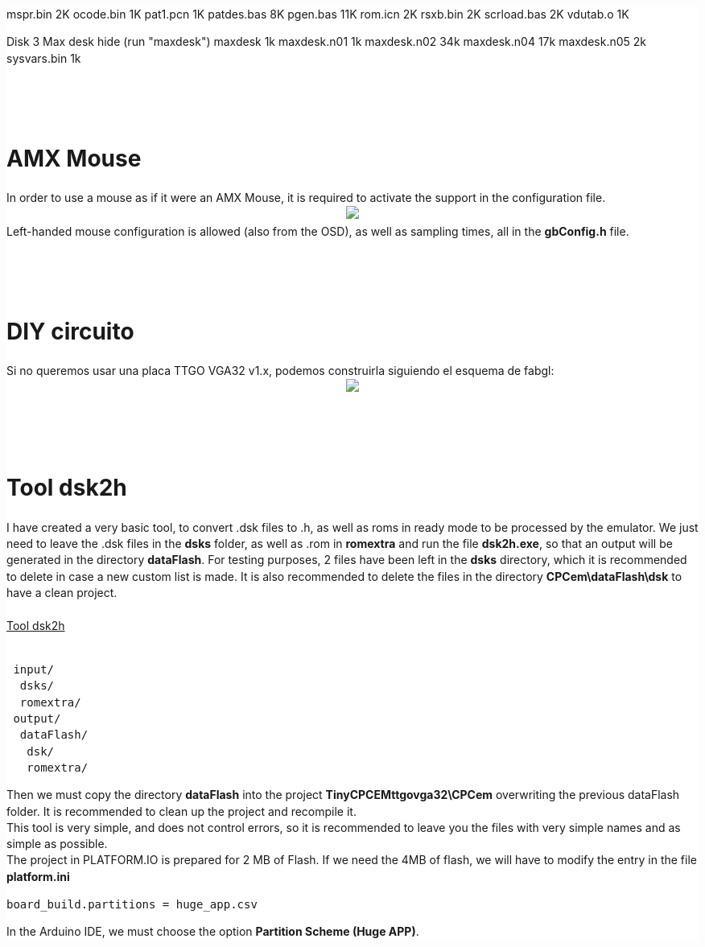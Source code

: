    mspr.bin 2K 
   ocode.bin 1K
   pat1.pcn 1K
   patdes.bas 8K
   pgen.bas 11K
   rom.icn 2K
   rsxb.bin 2K
   scrload.bas 2K
   vdutab.o 1K


 Disk 3
  Max desk hide (run "maxdesk")
   maxdesk 1k
   maxdesk.n01 1k
   maxdesk.n02 34k
   maxdesk.n04 17k
   maxdesk.n05 2k
   sysvars.bin 1k
</pre>
<br><br>

<br>
<h1>AMX Mouse</h1>
In order to use a mouse as if it were an AMX Mouse, it is required to activate the support in the configuration file.
<center><img src='https://raw.githubusercontent.com/rpsubc8/ESP32TinyCPC/main/preview/previewAmxMouse.gif'></center>
Left-handed mouse configuration is allowed (also from the OSD), as well as sampling times, all in the <b>gbConfig.h</b> file.

<br><br>
<h1>DIY circuito</h1>
Si no queremos usar una placa TTGO VGA32 v1.x, podemos construirla siguiendo el esquema de fabgl:
<center><img src='https://raw.githubusercontent.com/rpsubc8/ESP32TinyCPC/main/preview/fabglcircuit.gif'></center>



<br><br>
<h1>Tool dsk2h</h1>
I have created a very basic tool, to convert .dsk files to .h, as well as roms in ready mode to be processed by the emulator. We just need to leave the .dsk files in the <b>dsks</b> folder, as well as .rom in <b>romextra</b> and run the file <b>dsk2h.exe</b>, so that an output will be generated in the directory <b>dataFlash</b>. For testing purposes, 2 files have been left in the <b>dsks</b> directory, which it is recommended to delete in case a new custom list is made. It is also recommended to delete the files in the directory <b>CPCem\dataFlash\dsk</b> to have a clean project.<br><br>
<a href='https://github.com/rpsubc8/ESP32TinyCPC/tree/main/tools/dsk2h'>Tool dsk2h</a>
<br><br>
<pre>
 input/
  dsks/
  romextra/
 output/ 
  dataFlash/
   dsk/
   romextra/
</pre>
Then we must copy the directory <b>dataFlash</b> into the project <b>TinyCPCEMttgovga32\CPCem</b> overwriting the previous dataFlash folder. It is recommended to clean up the project and recompile it.<br>
This tool is very simple, and does not control errors, so it is recommended to leave you the files with very simple names and as simple as possible.<br>
The project in PLATFORM.IO is prepared for 2 MB of Flash. If we need the 4MB of flash, we will have to modify the entry in the file <b>platform.ini</b>
<pre>board_build.partitions = huge_app.csv</pre>
In the Arduino IDE, we must choose the option <b>Partition Scheme (Huge APP)</b>.
